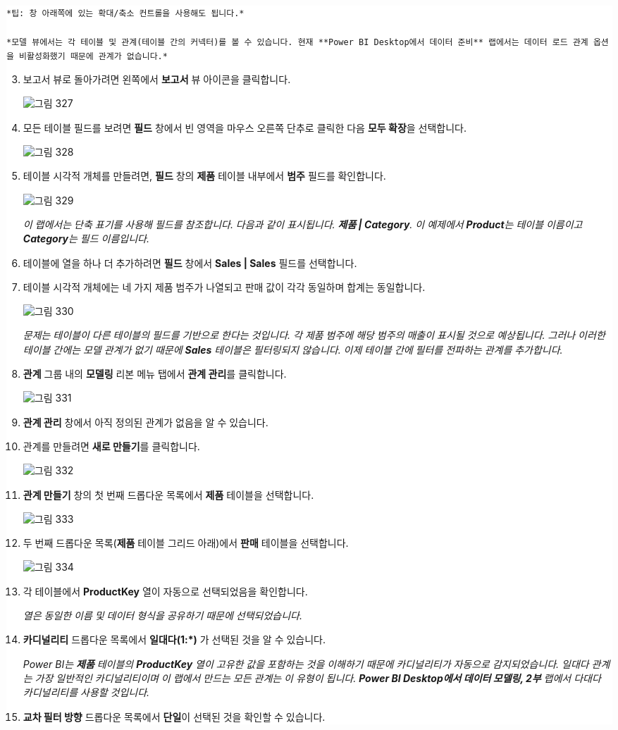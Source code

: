 	*팁: 창 아래쪽에 있는 확대/축소 컨트롤을 사용해도 됩니다.*

	*모델 뷰에서는 각 테이블 및 관계(테이블 간의 커넥터)를 볼 수 있습니다. 현재 **Power BI Desktop에서 데이터 준비** 랩에서는 데이터 로드 관계 옵션을 비활성화했기 때문에 관계가 없습니다.*

3. 보고서 뷰로 돌아가려면 왼쪽에서 **보고서** 뷰 아이콘을 클릭합니다.

	![그림 327](Linked_image_Files/03-configure-data-model-in-power-bi-desktop_image10.png)

4. 모든 테이블 필드를 보려면 **필드** 창에서 빈 영역을 마우스 오른쪽 단추로 클릭한 다음 **모두 확장**을 선택합니다.

	![그림 328](Linked_image_Files/03-configure-data-model-in-power-bi-desktop_image11.png)

5. 테이블 시각적 개체를 만들려면, **필드** 창의 **제품** 테이블 내부에서 **범주** 필드를 확인합니다.

	![그림 329](Linked_image_Files/03-configure-data-model-in-power-bi-desktop_image12.png)

	*이 랩에서는 단축 표기를 사용해 필드를 참조합니다. 다음과 같이 표시됩니다. **제품 | Category**. 이 예제에서 **Product**는 테이블 이름이고 **Category**는 필드 이름입니다.*

6. 테이블에 열을 하나 더 추가하려면 **필드** 창에서 **Sales | Sales** 필드를 선택합니다.

7. 테이블 시각적 개체에는 네 가지 제품 범주가 나열되고 판매 값이 각각 동일하며 합계는 동일합니다.

	![그림 330](Linked_image_Files/03-configure-data-model-in-power-bi-desktop_image13.png)

	*문제는 테이블이 다른 테이블의 필드를 기반으로 한다는 것입니다. 각 제품 범주에 해당 범주의 매출이 표시될 것으로 예상됩니다. 그러나 이러한 테이블 간에는 모델 관계가 없기 때문에 **Sales** 테이블은 필터링되지 않습니다. 이제 테이블 간에 필터를 전파하는 관계를 추가합니다.*

8. **관계** 그룹 내의 **모델링** 리본 메뉴 탭에서 **관계 관리**를 클릭합니다.

	![그림 331](Linked_image_Files/03-configure-data-model-in-power-bi-desktop_image14.png)

9. **관계 관리** 창에서 아직 정의된 관계가 없음을 알 수 있습니다.

10. 관계를 만들려면 **새로 만들기**를 클릭합니다.

	![그림 332](Linked_image_Files/03-configure-data-model-in-power-bi-desktop_image15.png)

11. **관계 만들기** 창의 첫 번째 드롭다운 목록에서 **제품** 테이블을 선택합니다.

	![그림 333](Linked_image_Files/03-configure-data-model-in-power-bi-desktop_image16.png)

12. 두 번째 드롭다운 목록(**제품** 테이블 그리드 아래)에서 **판매** 테이블을 선택합니다.

	![그림 334](Linked_image_Files/03-configure-data-model-in-power-bi-desktop_image17.png)

13. 각 테이블에서 **ProductKey** 열이 자동으로 선택되었음을 확인합니다.

	*열은 동일한 이름 및 데이터 형식을 공유하기 때문에 선택되었습니다.*

14. **카디널리티** 드롭다운 목록에서 **일대다(1:*)** 가 선택된 것을 알 수 있습니다.

	*Power BI는 **제품** 테이블의 **ProductKey** 열이 고유한 값을 포함하는 것을 이해하기 때문에 카디널리티가 자동으로 감지되었습니다. 일대다 관계는 가장 일반적인 카디널리티이며 이 랩에서 만드는 모든 관계는 이 유형이 됩니다. **Power BI Desktop에서 데이터 모델링, 2부** 랩에서 다대다 카디널리티를 사용할 것입니다.*

15. **교차 필터 방향** 드롭다운 목록에서 **단일**이 선택된 것을 확인할 수 있습니다.
